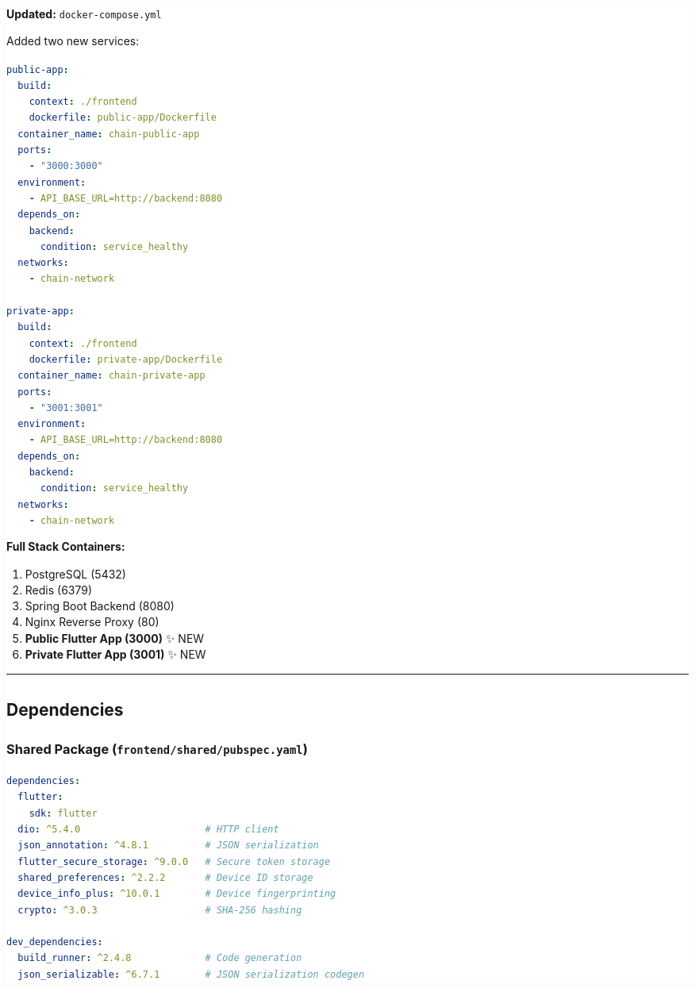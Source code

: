 **Updated:** `docker-compose.yml`

Added two new services:

```yaml
public-app:
  build:
    context: ./frontend
    dockerfile: public-app/Dockerfile
  container_name: chain-public-app
  ports:
    - "3000:3000"
  environment:
    - API_BASE_URL=http://backend:8080
  depends_on:
    backend:
      condition: service_healthy
  networks:
    - chain-network

private-app:
  build:
    context: ./frontend
    dockerfile: private-app/Dockerfile
  container_name: chain-private-app
  ports:
    - "3001:3001"
  environment:
    - API_BASE_URL=http://backend:8080
  depends_on:
    backend:
      condition: service_healthy
  networks:
    - chain-network
```

**Full Stack Containers:**
1. PostgreSQL (5432)
2. Redis (6379)
3. Spring Boot Backend (8080)
4. Nginx Reverse Proxy (80)
5. **Public Flutter App (3000)** ✨ NEW
6. **Private Flutter App (3001)** ✨ NEW

---

## Dependencies

### Shared Package (`frontend/shared/pubspec.yaml`)

```yaml
dependencies:
  flutter:
    sdk: flutter
  dio: ^5.4.0                      # HTTP client
  json_annotation: ^4.8.1          # JSON serialization
  flutter_secure_storage: ^9.0.0   # Secure token storage
  shared_preferences: ^2.2.2       # Device ID storage
  device_info_plus: ^10.0.1        # Device fingerprinting
  crypto: ^3.0.3                   # SHA-256 hashing

dev_dependencies:
  build_runner: ^2.4.8             # Code generation
  json_serializable: ^6.7.1        # JSON serialization codegen
```
